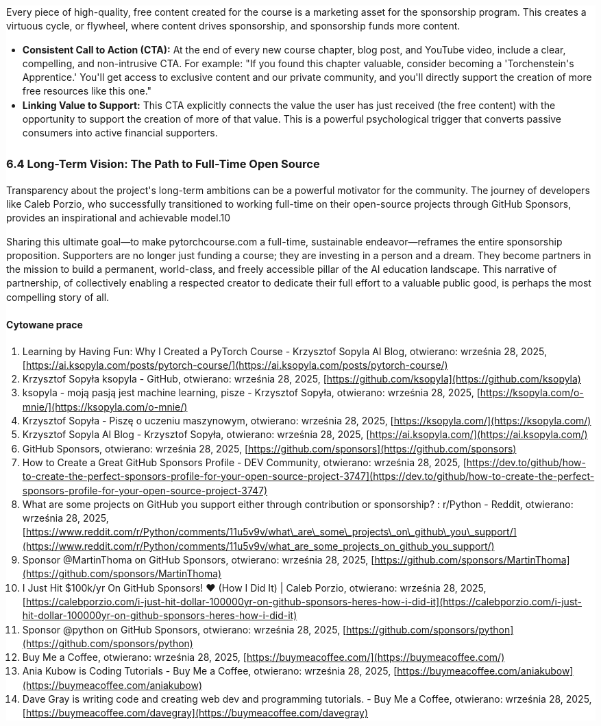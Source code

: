 Every piece of high-quality, free content created for the course is a marketing asset for the sponsorship program. This creates a virtuous cycle, or flywheel, where content drives sponsorship, and sponsorship funds more content.

* **Consistent Call to Action (CTA):** At the end of every new course chapter, blog post, and YouTube video, include a clear, compelling, and non-intrusive CTA. For example: "If you found this chapter valuable, consider becoming a 'Torchenstein's Apprentice.' You'll get access to exclusive content and our private community, and you'll directly support the creation of more free resources like this one."  
* **Linking Value to Support:** This CTA explicitly connects the value the user has just received (the free content) with the opportunity to support the creation of more of that value. This is a powerful psychological trigger that converts passive consumers into active financial supporters.

### **6.4 Long-Term Vision: The Path to Full-Time Open Source**

Transparency about the project's long-term ambitions can be a powerful motivator for the community. The journey of developers like Caleb Porzio, who successfully transitioned to working full-time on their open-source projects through GitHub Sponsors, provides an inspirational and achievable model.10

Sharing this ultimate goal—to make pytorchcourse.com a full-time, sustainable endeavor—reframes the entire sponsorship proposition. Supporters are no longer just funding a course; they are investing in a person and a dream. They become partners in the mission to build a permanent, world-class, and freely accessible pillar of the AI education landscape. This narrative of partnership, of collectively enabling a respected creator to dedicate their full effort to a valuable public good, is perhaps the most compelling story of all.

#### **Cytowane prace**

1. Learning by Having Fun: Why I Created a PyTorch Course \- Krzysztof Sopyla AI Blog, otwierano: września 28, 2025, [https://ai.ksopyla.com/posts/pytorch-course/](https://ai.ksopyla.com/posts/pytorch-course/)  
2. Krzysztof Sopyła ksopyla \- GitHub, otwierano: września 28, 2025, [https://github.com/ksopyla](https://github.com/ksopyla)  
3. ksopyla \- moją pasją jest machine learning, pisze \- Krzysztof Sopyła, otwierano: września 28, 2025, [https://ksopyla.com/o-mnie/](https://ksopyla.com/o-mnie/)  
4. Krzysztof Sopyła \- Piszę o uczeniu maszynowym, otwierano: września 28, 2025, [https://ksopyla.com/](https://ksopyla.com/)  
5. Krzysztof Sopyla AI Blog \- Krzysztof Sopyła, otwierano: września 28, 2025, [https://ai.ksopyla.com/](https://ai.ksopyla.com/)  
6. GitHub Sponsors, otwierano: września 28, 2025, [https://github.com/sponsors](https://github.com/sponsors)  
7. How to Create a Great GitHub Sponsors Profile \- DEV Community, otwierano: września 28, 2025, [https://dev.to/github/how-to-create-the-perfect-sponsors-profile-for-your-open-source-project-3747](https://dev.to/github/how-to-create-the-perfect-sponsors-profile-for-your-open-source-project-3747)  
8. What are some projects on GitHub you support either through contribution or sponsorship? : r/Python \- Reddit, otwierano: września 28, 2025, [https://www.reddit.com/r/Python/comments/11u5v9v/what\_are\_some\_projects\_on\_github\_you\_support/](https://www.reddit.com/r/Python/comments/11u5v9v/what_are_some_projects_on_github_you_support/)  
9. Sponsor @MartinThoma on GitHub Sponsors, otwierano: września 28, 2025, [https://github.com/sponsors/MartinThoma](https://github.com/sponsors/MartinThoma)  
10. I Just Hit $100k/yr On GitHub Sponsors\! ❤️ (How I Did It) | Caleb Porzio, otwierano: września 28, 2025, [https://calebporzio.com/i-just-hit-dollar-100000yr-on-github-sponsors-heres-how-i-did-it](https://calebporzio.com/i-just-hit-dollar-100000yr-on-github-sponsors-heres-how-i-did-it)  
11. Sponsor @python on GitHub Sponsors, otwierano: września 28, 2025, [https://github.com/sponsors/python](https://github.com/sponsors/python)  
12. Buy Me a Coffee, otwierano: września 28, 2025, [https://buymeacoffee.com/](https://buymeacoffee.com/)  
13. Ania Kubow is Coding Tutorials \- Buy Me a Coffee, otwierano: września 28, 2025, [https://buymeacoffee.com/aniakubow](https://buymeacoffee.com/aniakubow)  
14. Dave Gray is writing code and creating web dev and programming tutorials. \- Buy Me a Coffee, otwierano: września 28, 2025, [https://buymeacoffee.com/davegray](https://buymeacoffee.com/davegray)  